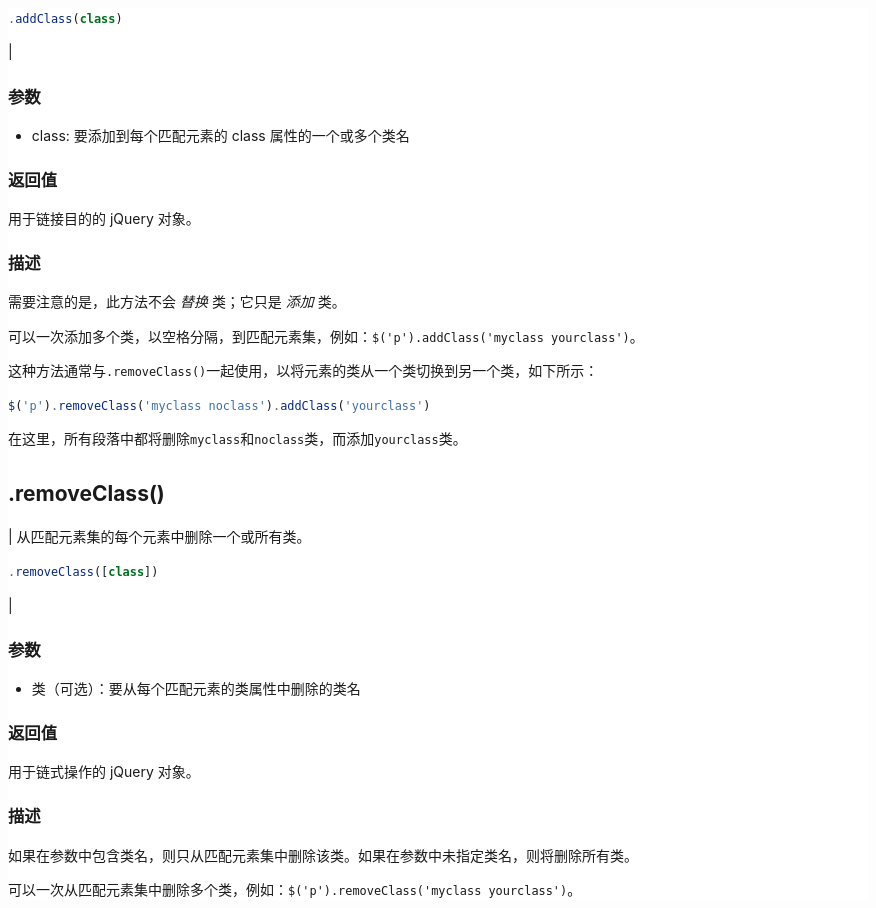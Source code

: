 ```js
.addClass(class)

```

|

### 参数

+   class: 要添加到每个匹配元素的 class 属性的一个或多个类名

### 返回值

用于链接目的的 jQuery 对象。

### 描述

需要注意的是，此方法不会 *替换* 类；它只是 *添加* 类。

可以一次添加多个类，以空格分隔，到匹配元素集，例如：`$('p').addClass('myclass yourclass')`。

这种方法通常与`.removeClass()`一起使用，以将元素的类从一个类切换到另一个类，如下所示：

```js
$('p').removeClass('myclass noclass').addClass('yourclass')

```

在这里，所有段落中都将删除`myclass`和`noclass`类，而添加`yourclass`类。

## .removeClass()

| 从匹配元素集的每个元素中删除一个或所有类。

```js
.removeClass([class])

```

|

### 参数

+   类（可选）：要从每个匹配元素的类属性中删除的类名

### 返回值

用于链式操作的 jQuery 对象。

### 描述

如果在参数中包含类名，则只从匹配元素集中删除该类。如果在参数中未指定类名，则将删除所有类。

可以一次从匹配元素集中删除多个类，例如：`$('p').removeClass('myclass yourclass')`。
